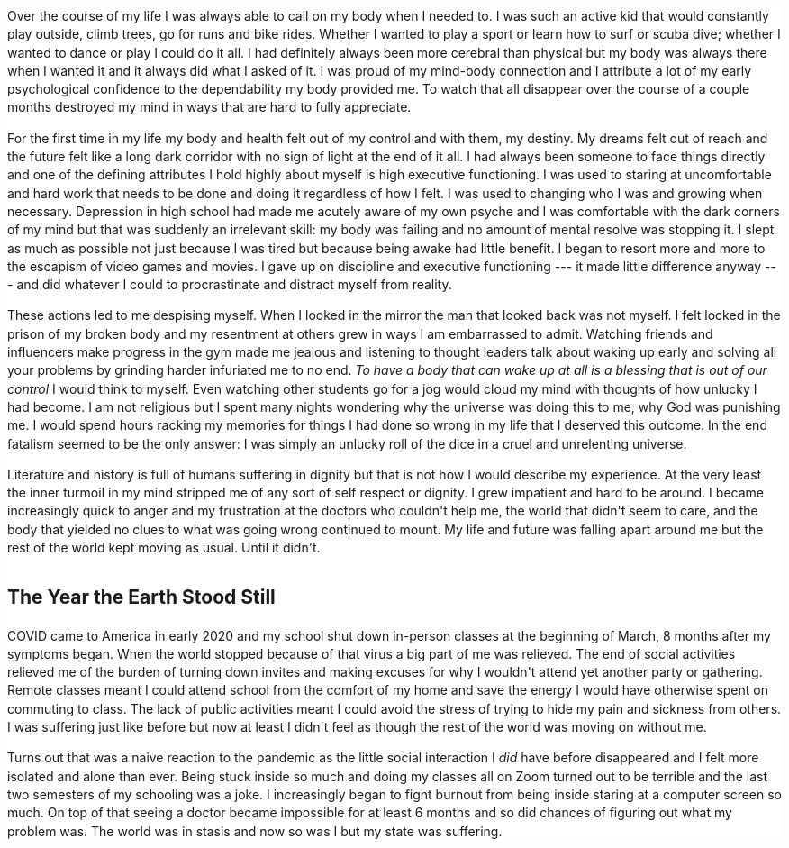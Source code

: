 Over the course of my life I was always able to call on my body when I needed to. I was such an active kid that would constantly play outside, climb trees, go for runs and bike rides. Whether I wanted to play a sport or learn how to surf or scuba dive; whether I wanted to dance or play I could do it all. I had definitely always been more cerebral than physical but my body was always there when I wanted it and it always did what I asked of it. I was proud of my mind-body connection and I attribute a lot of my early psychological confidence to the dependability my body provided me. To watch that all disappear over the course of a couple months destroyed my mind in ways that are hard to fully appreciate.

For the first time in my life my body and health felt out of my control and with them, my destiny. My dreams felt out of reach and the future felt like a long dark corridor with no sign of light at the end of it all. I had always been someone to face things directly and one of the defining attributes I hold highly about myself is high executive functioning. I was used to staring at uncomfortable and hard work that needs to be done and doing it regardless of how I felt. I was used to changing who I was and growing when necessary. Depression in high school had made me acutely aware of my own psyche and I was comfortable with the dark corners of my mind but that was suddenly an irrelevant skill: my body was failing and no amount of mental resolve was stopping it. I slept as much as possible not just because I was tired but because being awake had little benefit. I began to resort more and more to the escapism of video games and movies. I gave up on discipline and executive functioning --- it made little difference anyway --- and did whatever I could to procrastinate and distract myself from reality.

These actions led to me despising myself. When I looked in the mirror the man that looked back was not myself. I felt locked in the prison of my broken body and my resentment at others grew in ways I am embarrassed to admit. Watching friends and influencers make progress in the gym made me jealous and listening to thought leaders talk about waking up early and solving all your problems by grinding harder infuriated me to no end. *To have a body that can wake up at all is a blessing that is out of our control* I would think to myself. Even watching other students go for a jog would cloud my mind with thoughts of how unlucky I had become. I am not religious but I spent many nights wondering why the universe was doing this to me, why God was punishing me. I would spend hours racking my memories for things I had done so wrong in my life that I deserved this outcome. In the end fatalism seemed to be the only answer: I was simply an unlucky roll of the dice in a cruel and unrelenting universe.

Literature and history is full of humans suffering in dignity but that is not how I would describe my experience. At the very least the inner turmoil in my mind stripped me of any sort of self respect or dignity. I grew impatient and hard to be around. I became increasingly quick to anger and my frustration at the doctors who couldn't help me, the world that didn't seem to care, and the body that yielded no clues to what was going wrong continued to mount. My life and future was falling apart around me but the rest of the world kept moving as usual. Until it didn't.

## The Year the Earth Stood Still

COVID came to America in early 2020 and my school shut down in-person classes at the beginning of March, 8 months after my symptoms began. When the world stopped because of that virus a big part of me was relieved. The end of social activities relieved me of the burden of turning down invites and making excuses for why I wouldn't attend yet another party or gathering. Remote classes meant I could attend school from the comfort of my home and save the energy I would have otherwise spent on commuting to class. The lack of public activities meant I could avoid the stress of trying to hide my pain and sickness from others. I was suffering just like before but now at least I didn't feel as though the rest of the world was moving on without me. 

Turns out that was a naive reaction to the pandemic as the little social interaction I *did* have before disappeared and I felt more isolated and alone than ever. Being stuck inside so much and doing my classes all on Zoom turned out to be terrible and the last two semesters of my schooling was a joke. I increasingly began to fight burnout from being inside staring at a computer screen so much. On top of that seeing a doctor became impossible for at least 6 months and so did chances of figuring out what my problem was. The world was in stasis and now so was I but my state was suffering.
